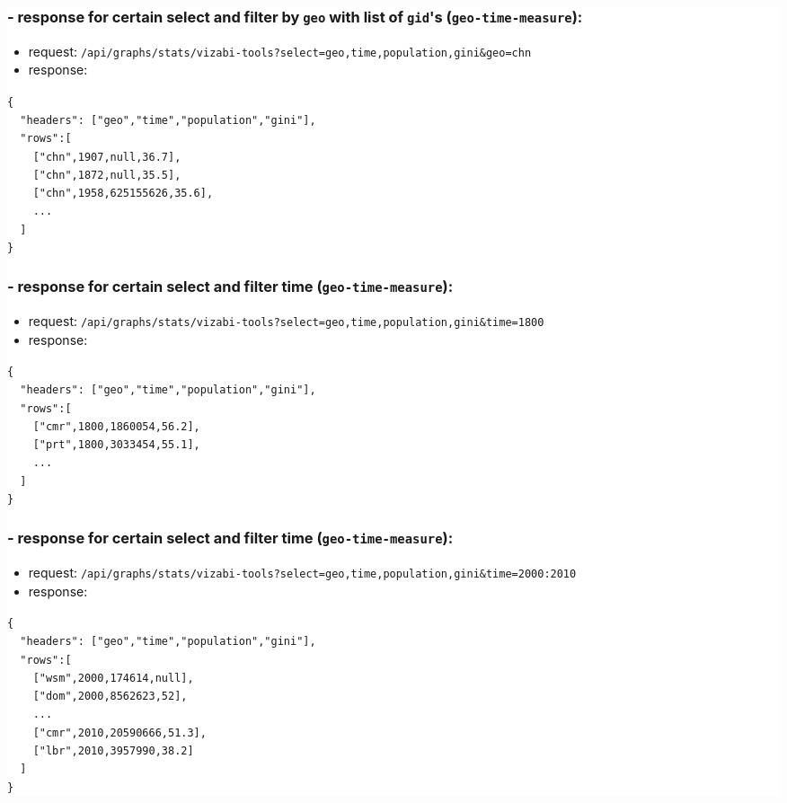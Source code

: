 ### - response for certain select and filter by `geo` with list of `gid`'s (`geo-time-measure`):
* request:
  `/api/graphs/stats/vizabi-tools?select=geo,time,population,gini&geo=chn`
* response:
```
{
  "headers": ["geo","time","population","gini"],
  "rows":[
    ["chn",1907,null,36.7],
    ["chn",1872,null,35.5],
    ["chn",1958,625155626,35.6],
    ...
  ]
}
```

### - response for certain select and filter time (`geo-time-measure`):
* request:
  `/api/graphs/stats/vizabi-tools?select=geo,time,population,gini&time=1800`
* response:
```
{
  "headers": ["geo","time","population","gini"],
  "rows":[
    ["cmr",1800,1860054,56.2],
    ["prt",1800,3033454,55.1],
    ...
  ]
}
```

### - response for certain select and filter time (`geo-time-measure`):
* request:
  `/api/graphs/stats/vizabi-tools?select=geo,time,population,gini&time=2000:2010`
* response:
```
{
  "headers": ["geo","time","population","gini"],
  "rows":[
    ["wsm",2000,174614,null],
    ["dom",2000,8562623,52],
    ...
    ["cmr",2010,20590666,51.3],
    ["lbr",2010,3957990,38.2]
  ]
}
```

